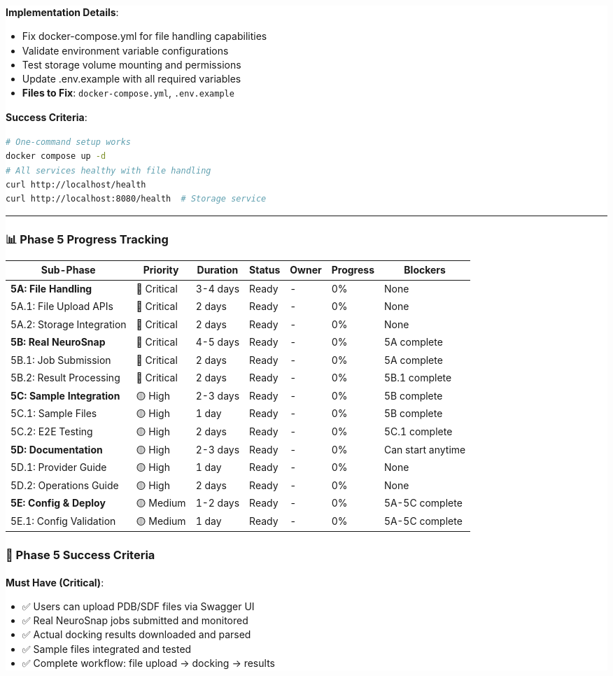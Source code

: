 **Implementation Details**:
- Fix docker-compose.yml for file handling capabilities
- Validate environment variable configurations
- Test storage volume mounting and permissions
- Update .env.example with all required variables
- **Files to Fix**: `docker-compose.yml`, `.env.example`

**Success Criteria**:
```bash
# One-command setup works
docker compose up -d
# All services healthy with file handling
curl http://localhost/health
curl http://localhost:8080/health  # Storage service
```

---

### **📊 Phase 5 Progress Tracking**

| Sub-Phase | Priority | Duration | Status | Owner | Progress | Blockers |
|-----------|----------|----------|---------|-------|----------|----------|
| **5A: File Handling** | 🔴 Critical | 3-4 days | Ready | - | 0% | None |
| 5A.1: File Upload APIs | 🔴 Critical | 2 days | Ready | - | 0% | None |
| 5A.2: Storage Integration | 🔴 Critical | 2 days | Ready | - | 0% | None |
| **5B: Real NeuroSnap** | 🔴 Critical | 4-5 days | Ready | - | 0% | 5A complete |
| 5B.1: Job Submission | 🔴 Critical | 2 days | Ready | - | 0% | 5A complete |
| 5B.2: Result Processing | 🔴 Critical | 2 days | Ready | - | 0% | 5B.1 complete |
| **5C: Sample Integration** | 🟡 High | 2-3 days | Ready | - | 0% | 5B complete |
| 5C.1: Sample Files | 🟡 High | 1 day | Ready | - | 0% | 5B complete |
| 5C.2: E2E Testing | 🟡 High | 2 days | Ready | - | 0% | 5C.1 complete |
| **5D: Documentation** | 🟡 High | 2-3 days | Ready | - | 0% | Can start anytime |
| 5D.1: Provider Guide | 🟡 High | 1 day | Ready | - | 0% | None |
| 5D.2: Operations Guide | 🟡 High | 2 days | Ready | - | 0% | None |
| **5E: Config & Deploy** | 🟡 Medium | 1-2 days | Ready | - | 0% | 5A-5C complete |
| 5E.1: Config Validation | 🟡 Medium | 1 day | Ready | - | 0% | 5A-5C complete |

### **🎯 Phase 5 Success Criteria**

**Must Have (Critical)**:
- ✅ Users can upload PDB/SDF files via Swagger UI
- ✅ Real NeuroSnap jobs submitted and monitored
- ✅ Actual docking results downloaded and parsed
- ✅ Sample files integrated and tested
- ✅ Complete workflow: file upload → docking → results
